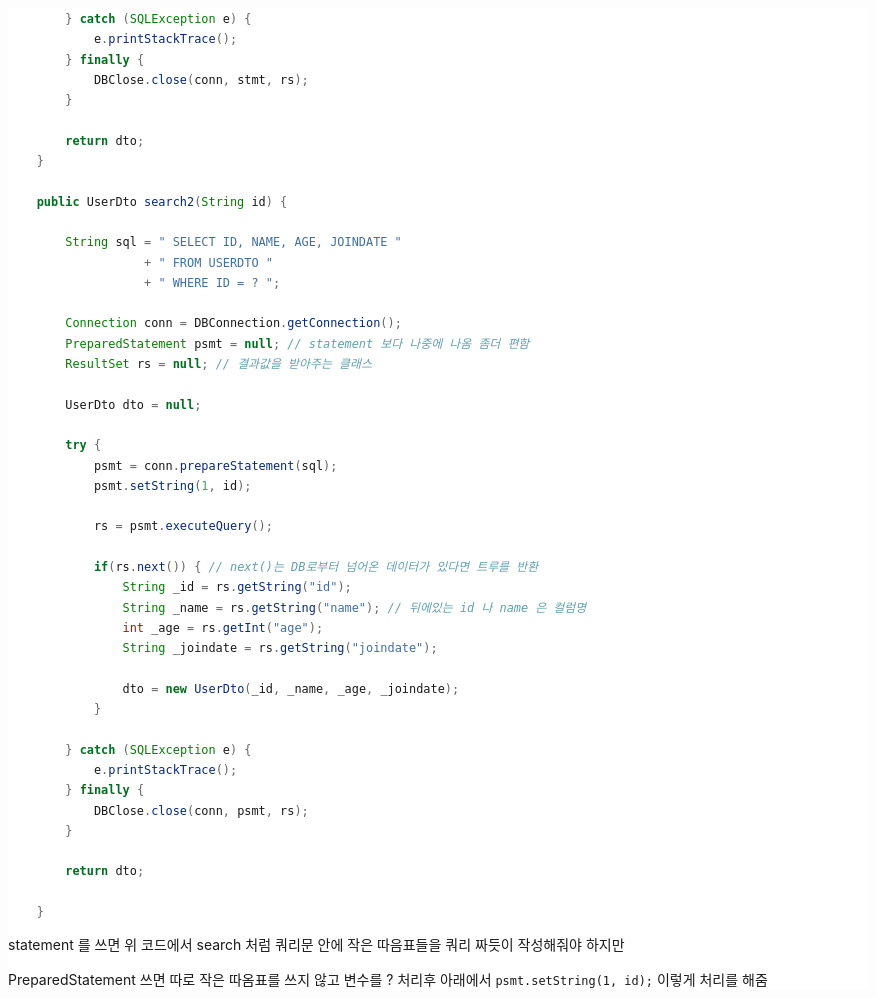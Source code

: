 ```java
		} catch (SQLException e) {
			e.printStackTrace();
		} finally {
			DBClose.close(conn, stmt, rs);
		}
		
		return dto;
	}
	
	public UserDto search2(String id) {
		
		String sql = " SELECT ID, NAME, AGE, JOINDATE "
				   + " FROM USERDTO "
				   + " WHERE ID = ? ";
		
		Connection conn = DBConnection.getConnection();
		PreparedStatement psmt = null; // statement 보다 나중에 나옴 좀더 편함
		ResultSet rs = null; // 결과값을 받아주는 클래스
		
		UserDto dto = null;
		
		try {
			psmt = conn.prepareStatement(sql);
			psmt.setString(1, id);
			
			rs = psmt.executeQuery();
			
			if(rs.next()) { // next()는 DB로부터 넘어온 데이터가 있다면 트루를 반환
				String _id = rs.getString("id");
				String _name = rs.getString("name"); // 뒤에있는 id 나 name 은 컬럼명
				int _age = rs.getInt("age");
				String _joindate = rs.getString("joindate");
				
				dto = new UserDto(_id, _name, _age, _joindate);		
			}
			
		} catch (SQLException e) {
			e.printStackTrace();
		} finally {
			DBClose.close(conn, psmt, rs);
		}
		
		return dto;
		
	}
```



statement 를 쓰면 위 코드에서 search 처럼 쿼리문 안에 작은 따음표들을 쿼리 짜듯이 작성해줘야 하지만

PreparedStatement 쓰면 따로 작은 따옴표를 쓰지 않고 변수를 ? 처리후 아래에서 `psmt.setString(1, id);` 이렇게 처리를 해줌
